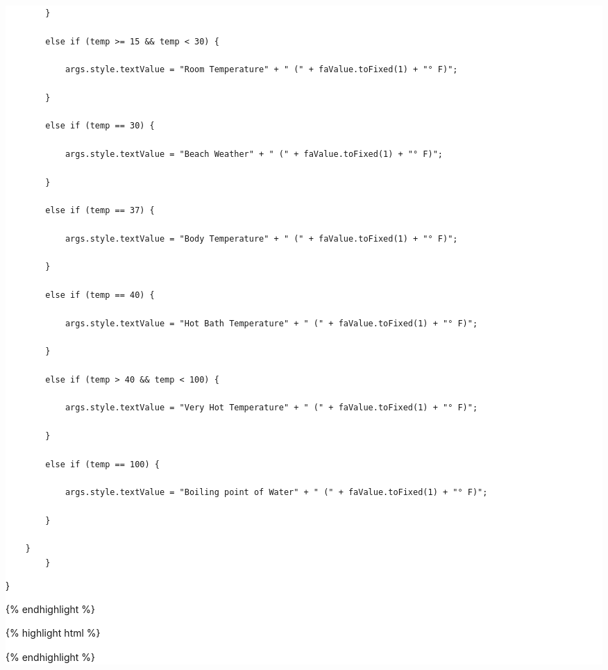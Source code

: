             }

            else if (temp >= 15 && temp < 30) {

                args.style.textValue = "Room Temperature" + " (" + faValue.toFixed(1) + "° F)";

            }

            else if (temp == 30) {

                args.style.textValue = "Beach Weather" + " (" + faValue.toFixed(1) + "° F)";

            }

            else if (temp == 37) {

                args.style.textValue = "Body Temperature" + " (" + faValue.toFixed(1) + "° F)";

            }

            else if (temp == 40) {

                args.style.textValue = "Hot Bath Temperature" + " (" + faValue.toFixed(1) + "° F)";

            }

            else if (temp > 40 && temp < 100) {

                args.style.textValue = "Very Hot Temperature" + " (" + faValue.toFixed(1) + "° F)";

            }

            else if (temp == 100) {

                args.style.textValue = "Boiling point of Water" + " (" + faValue.toFixed(1) + "° F)";

            }

        }
            }
}

{% endhighlight %}

{% highlight html %}

<!DOCTYPE html>
<body>
<template>
<div>
     <ej-linear-gauge id="linearGauge" e-height="500" e-width="500" e-label-color="#8c8c8c" e-enable-animation= "false" e-on-draw-labels.trigger="drawLabels($event)" 
     e-on-draw-custom-labels.trigger="drawCustomLabels($event)">
        </ej-linear-gauge>
        </div>
</template>
</body>
</html>

{% endhighlight %}